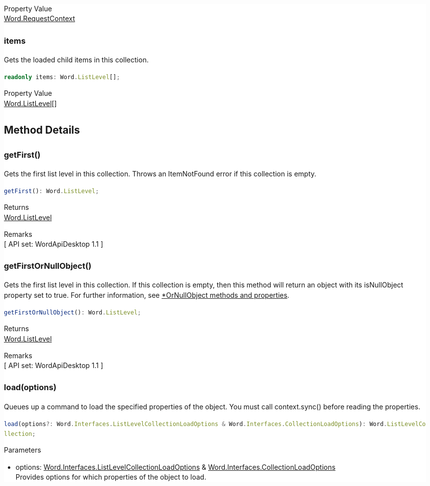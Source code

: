 Property Value  
[Word.RequestContext](/en-us/javascript/api/word/word.requestcontext)

### items
Gets the loaded child items in this collection.

```typescript
readonly items: Word.ListLevel[];
```

Property Value  
[Word.ListLevel](/en-us/javascript/api/word/word.listlevel)[]

## Method Details

### getFirst()
Gets the first list level in this collection. Throws an ItemNotFound error if this collection is empty.

```typescript
getFirst(): Word.ListLevel;
```

Returns  
[Word.ListLevel](/en-us/javascript/api/word/word.listlevel)

Remarks  
[ API set: WordApiDesktop 1.1 ]

### getFirstOrNullObject()
Gets the first list level in this collection. If this collection is empty, then this method will return an object with its isNullObject property set to true. For further information, see [*OrNullObject methods and properties](/en-us/office/dev/add-ins/develop/application-specific-api-model#ornullobject-methods-and-properties).

```typescript
getFirstOrNullObject(): Word.ListLevel;
```

Returns  
[Word.ListLevel](/en-us/javascript/api/word/word.listlevel)

Remarks  
[ API set: WordApiDesktop 1.1 ]

### load(options)
Queues up a command to load the specified properties of the object. You must call context.sync() before reading the properties.

```typescript
load(options?: Word.Interfaces.ListLevelCollectionLoadOptions & Word.Interfaces.CollectionLoadOptions): Word.ListLevelCollection;
```

Parameters  
- options: [Word.Interfaces.ListLevelCollectionLoadOptions](/en-us/javascript/api/word/word.interfaces.listlevelcollectionloadoptions) & [Word.Interfaces.CollectionLoadOptions](/en-us/javascript/api/word/word.interfaces.collectionloadoptions)  
  Provides options for which properties of the object to load.
